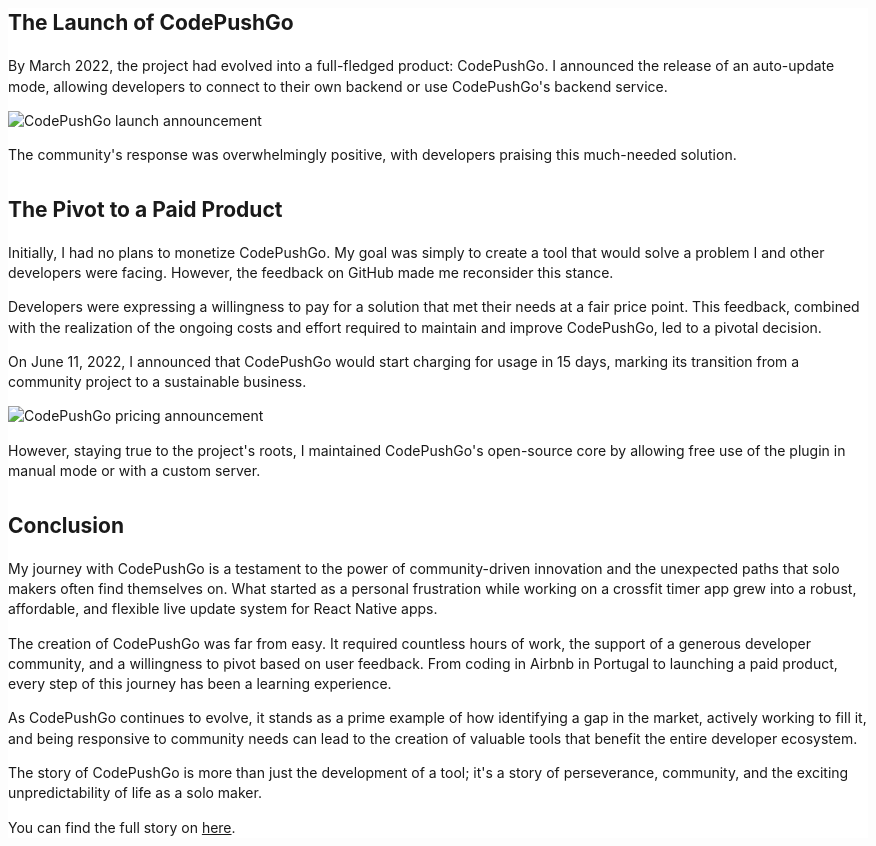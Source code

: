 ## The Launch of CodePushGo

By March 2022, the project had evolved into a full-fledged product: CodePushGo. I announced the release of an auto-update mode, allowing developers to connect to their own backend or use CodePushGo's backend service.

![CodePushGo launch announcement](/codepushgo-launch-announcement.webp)

The community's response was overwhelmingly positive, with developers praising this much-needed solution.

## The Pivot to a Paid Product

Initially, I had no plans to monetize CodePushGo. My goal was simply to create a tool that would solve a problem I and other developers were facing. However, the feedback on GitHub made me reconsider this stance.

Developers were expressing a willingness to pay for a solution that met their needs at a fair price point. This feedback, combined with the realization of the ongoing costs and effort required to maintain and improve CodePushGo, led to a pivotal decision.

On June 11, 2022, I announced that CodePushGo would start charging for usage in 15 days, marking its transition from a community project to a sustainable business.

![CodePushGo pricing announcement](/codepushgo-pricing-announcement.webp)

However, staying true to the project's roots, I maintained CodePushGo's open-source core by allowing free use of the plugin in manual mode or with a custom server.

## Conclusion

My journey with CodePushGo is a testament to the power of community-driven innovation and the unexpected paths that solo makers often find themselves on. What started as a personal frustration while working on a crossfit timer app grew into a robust, affordable, and flexible live update system for React Native apps.

The creation of CodePushGo was far from easy. It required countless hours of work, the support of a generous developer community, and a willingness to pivot based on user feedback. From coding in Airbnb in Portugal to launching a paid product, every step of this journey has been a learning experience.

As CodePushGo continues to evolve, it stands as a prime example of how identifying a gap in the market, actively working to fill it, and being responsive to community needs can lead to the creation of valuable tools that benefit the entire developer ecosystem.

The story of CodePushGo is more than just the development of a tool; it's a story of perseverance, community, and the exciting unpredictability of life as a solo maker.

You can find the full story on [here](https://github.com/capacitor-community/proposals/issues/43#issuecomment-941017142).
